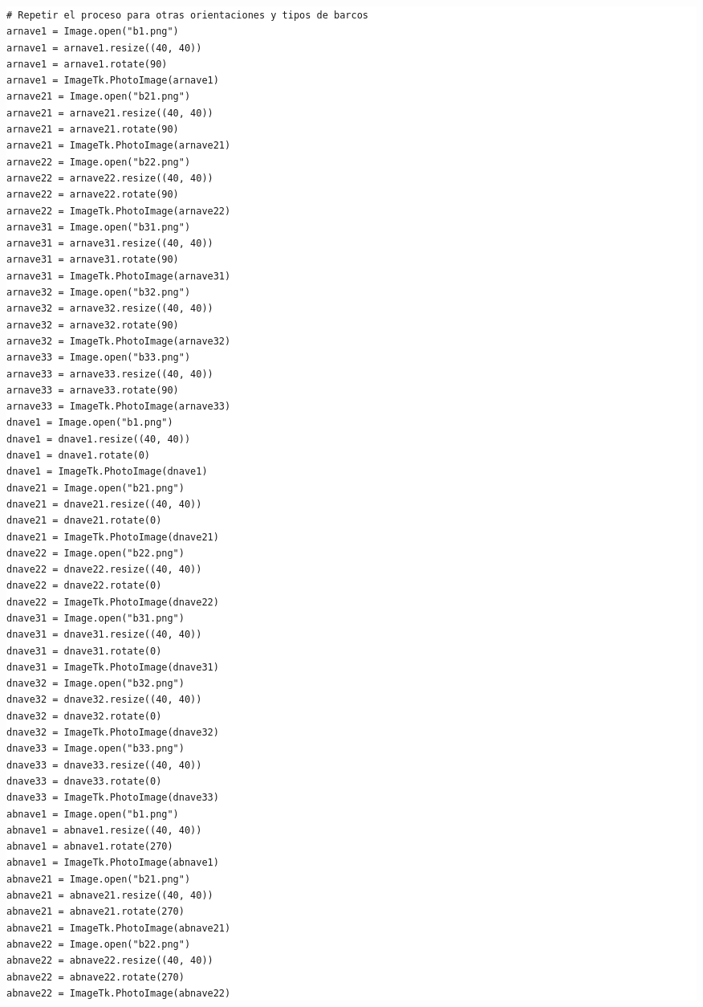     # Repetir el proceso para otras orientaciones y tipos de barcos
    arnave1 = Image.open("b1.png")
    arnave1 = arnave1.resize((40, 40))
    arnave1 = arnave1.rotate(90)
    arnave1 = ImageTk.PhotoImage(arnave1)
    arnave21 = Image.open("b21.png")
    arnave21 = arnave21.resize((40, 40))
    arnave21 = arnave21.rotate(90)
    arnave21 = ImageTk.PhotoImage(arnave21)
    arnave22 = Image.open("b22.png")
    arnave22 = arnave22.resize((40, 40))
    arnave22 = arnave22.rotate(90)
    arnave22 = ImageTk.PhotoImage(arnave22)
    arnave31 = Image.open("b31.png")
    arnave31 = arnave31.resize((40, 40))
    arnave31 = arnave31.rotate(90)
    arnave31 = ImageTk.PhotoImage(arnave31)
    arnave32 = Image.open("b32.png")
    arnave32 = arnave32.resize((40, 40))
    arnave32 = arnave32.rotate(90)
    arnave32 = ImageTk.PhotoImage(arnave32)
    arnave33 = Image.open("b33.png")
    arnave33 = arnave33.resize((40, 40))
    arnave33 = arnave33.rotate(90)
    arnave33 = ImageTk.PhotoImage(arnave33)
    dnave1 = Image.open("b1.png")
    dnave1 = dnave1.resize((40, 40))
    dnave1 = dnave1.rotate(0)
    dnave1 = ImageTk.PhotoImage(dnave1)
    dnave21 = Image.open("b21.png")
    dnave21 = dnave21.resize((40, 40))
    dnave21 = dnave21.rotate(0)
    dnave21 = ImageTk.PhotoImage(dnave21)
    dnave22 = Image.open("b22.png")
    dnave22 = dnave22.resize((40, 40))
    dnave22 = dnave22.rotate(0)
    dnave22 = ImageTk.PhotoImage(dnave22) 
    dnave31 = Image.open("b31.png")
    dnave31 = dnave31.resize((40, 40))
    dnave31 = dnave31.rotate(0)
    dnave31 = ImageTk.PhotoImage(dnave31)
    dnave32 = Image.open("b32.png")
    dnave32 = dnave32.resize((40, 40))
    dnave32 = dnave32.rotate(0)
    dnave32 = ImageTk.PhotoImage(dnave32)
    dnave33 = Image.open("b33.png")
    dnave33 = dnave33.resize((40, 40))
    dnave33 = dnave33.rotate(0)
    dnave33 = ImageTk.PhotoImage(dnave33)
    abnave1 = Image.open("b1.png")
    abnave1 = abnave1.resize((40, 40))
    abnave1 = abnave1.rotate(270)
    abnave1 = ImageTk.PhotoImage(abnave1)
    abnave21 = Image.open("b21.png")
    abnave21 = abnave21.resize((40, 40))
    abnave21 = abnave21.rotate(270)
    abnave21 = ImageTk.PhotoImage(abnave21)
    abnave22 = Image.open("b22.png")
    abnave22 = abnave22.resize((40, 40))
    abnave22 = abnave22.rotate(270)
    abnave22 = ImageTk.PhotoImage(abnave22) 